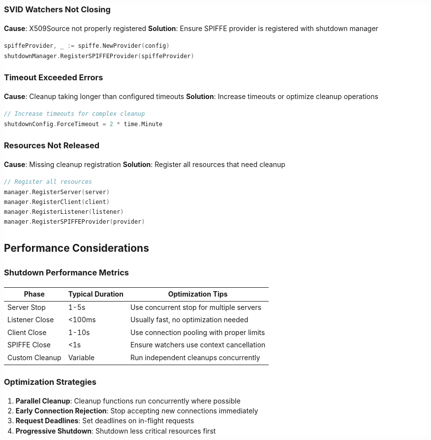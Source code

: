 ### SVID Watchers Not Closing

**Cause**: X509Source not properly registered
**Solution**: Ensure SPIFFE provider is registered with shutdown manager

```go
spiffeProvider, _ := spiffe.NewProvider(config)
shutdownManager.RegisterSPIFFEProvider(spiffeProvider)
```

### Timeout Exceeded Errors

**Cause**: Cleanup taking longer than configured timeouts
**Solution**: Increase timeouts or optimize cleanup operations

```go
// Increase timeouts for complex cleanup
shutdownConfig.ForceTimeout = 2 * time.Minute
```

### Resources Not Released

**Cause**: Missing cleanup registration
**Solution**: Register all resources that need cleanup

```go
// Register all resources
manager.RegisterServer(server)
manager.RegisterClient(client)
manager.RegisterListener(listener)
manager.RegisterSPIFFEProvider(provider)
```

## Performance Considerations

### Shutdown Performance Metrics

| Phase | Typical Duration | Optimization Tips |
|-------|-----------------|-------------------|
| Server Stop | 1-5s | Use concurrent stop for multiple servers |
| Listener Close | <100ms | Usually fast, no optimization needed |
| Client Close | 1-10s | Use connection pooling with proper limits |
| SPIFFE Close | <1s | Ensure watchers use context cancellation |
| Custom Cleanup | Variable | Run independent cleanups concurrently |

### Optimization Strategies

1. **Parallel Cleanup**: Cleanup functions run concurrently where possible
2. **Early Connection Rejection**: Stop accepting new connections immediately
3. **Request Deadlines**: Set deadlines on in-flight requests
4. **Progressive Shutdown**: Shutdown less critical resources first
